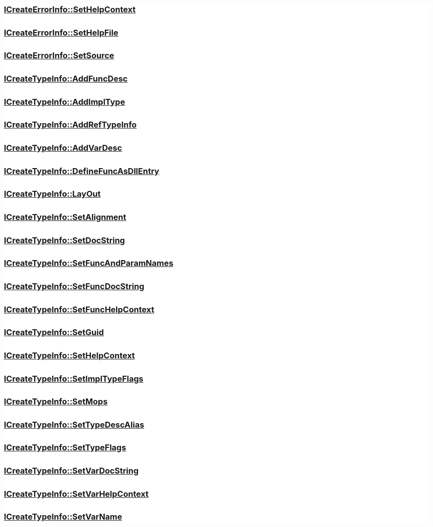 ### [ICreateErrorInfo::SetHelpContext](../oaidl/nf-oaidl-icreateerrorinfo-sethelpcontext.md)
### [ICreateErrorInfo::SetHelpFile](../oaidl/nf-oaidl-icreateerrorinfo-sethelpfile.md)
### [ICreateErrorInfo::SetSource](../oaidl/nf-oaidl-icreateerrorinfo-setsource.md)
### [ICreateTypeInfo::AddFuncDesc](../oaidl/nf-oaidl-icreatetypeinfo-addfuncdesc.md)
### [ICreateTypeInfo::AddImplType](../oaidl/nf-oaidl-icreatetypeinfo-addimpltype.md)
### [ICreateTypeInfo::AddRefTypeInfo](../oaidl/nf-oaidl-icreatetypeinfo-addreftypeinfo.md)
### [ICreateTypeInfo::AddVarDesc](../oaidl/nf-oaidl-icreatetypeinfo-addvardesc.md)
### [ICreateTypeInfo::DefineFuncAsDllEntry](../oaidl/nf-oaidl-icreatetypeinfo-definefuncasdllentry.md)
### [ICreateTypeInfo::LayOut](../oaidl/nf-oaidl-icreatetypeinfo-layout.md)
### [ICreateTypeInfo::SetAlignment](../oaidl/nf-oaidl-icreatetypeinfo-setalignment.md)
### [ICreateTypeInfo::SetDocString](../oaidl/nf-oaidl-icreatetypeinfo-setdocstring.md)
### [ICreateTypeInfo::SetFuncAndParamNames](../oaidl/nf-oaidl-icreatetypeinfo-setfuncandparamnames.md)
### [ICreateTypeInfo::SetFuncDocString](../oaidl/nf-oaidl-icreatetypeinfo-setfuncdocstring.md)
### [ICreateTypeInfo::SetFuncHelpContext](../oaidl/nf-oaidl-icreatetypeinfo-setfunchelpcontext.md)
### [ICreateTypeInfo::SetGuid](../oaidl/nf-oaidl-icreatetypeinfo-setguid.md)
### [ICreateTypeInfo::SetHelpContext](../oaidl/nf-oaidl-icreatetypeinfo-sethelpcontext.md)
### [ICreateTypeInfo::SetImplTypeFlags](../oaidl/nf-oaidl-icreatetypeinfo-setimpltypeflags.md)
### [ICreateTypeInfo::SetMops](../oaidl/nf-oaidl-icreatetypeinfo-setmops.md)
### [ICreateTypeInfo::SetTypeDescAlias](../oaidl/nf-oaidl-icreatetypeinfo-settypedescalias.md)
### [ICreateTypeInfo::SetTypeFlags](../oaidl/nf-oaidl-icreatetypeinfo-settypeflags.md)
### [ICreateTypeInfo::SetVarDocString](../oaidl/nf-oaidl-icreatetypeinfo-setvardocstring.md)
### [ICreateTypeInfo::SetVarHelpContext](../oaidl/nf-oaidl-icreatetypeinfo-setvarhelpcontext.md)
### [ICreateTypeInfo::SetVarName](../oaidl/nf-oaidl-icreatetypeinfo-setvarname.md)